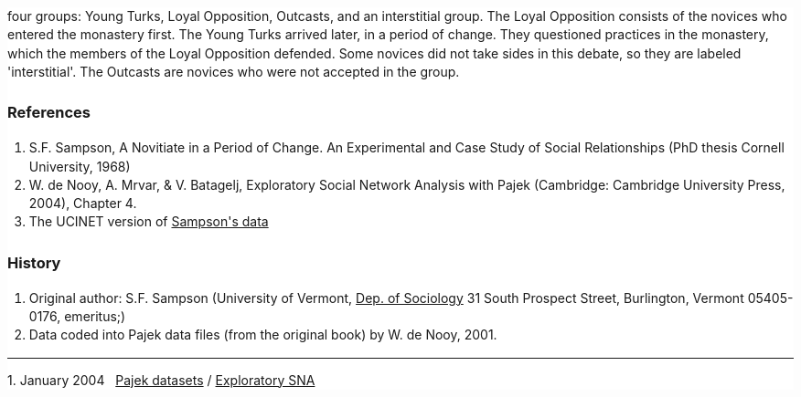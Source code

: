 four groups: Young Turks, Loyal Opposition, Outcasts, and an interstitial
group. The Loyal Opposition consists of the novices who entered the
monastery first. The Young Turks arrived later, in a period of change.
They questioned practices in the monastery, which the members of the
Loyal Opposition defended. Some novices did not take sides in this debate,
so they are labeled 'interstitial'. The Outcasts are novices who were not
accepted in the group.
</p>
<h3>References</h3>
<ol>
 <li> S.F. Sampson, A Novitiate in a Period of Change. An Experimental and
  Case Study of Social Relationships (PhD thesis Cornell University,
  1968)</li>
 <li> W. de Nooy, A. Mrvar, & V. Batagelj, Exploratory Social Network
  Analysis with Pajek (Cambridge: Cambridge University Press, 2004),
  Chapter 4.</li>
 <li> The UCINET version of
   <a href="http://vlado.fmf.uni-lj.si/pub/networks/data/ucinet/UciData.htm#sampson">
   Sampson's data</a></li>
</ol>
<h3>History</h3>
<ol>
 <li> Original author: S.F. Sampson (University of Vermont,
  <a href="http://www.uvm.edu/~soceval/facultystaff/facultystaff.html">
  Dep. of Sociology</a>
  31 South Prospect Street, Burlington, Vermont 05405-0176, emeritus;)
 </li>
 <li> Data coded into Pajek data files (from the original book)
  by W. de Nooy, 2001.
 </li>
</ol>


<hr>
1. January 2004 &nbsp;
<a href="../default.htm">Pajek datasets</a> /
<a href="./default.htm">Exploratory SNA</a>
</td></tr></tbody></table>
</center>
</body></html>
